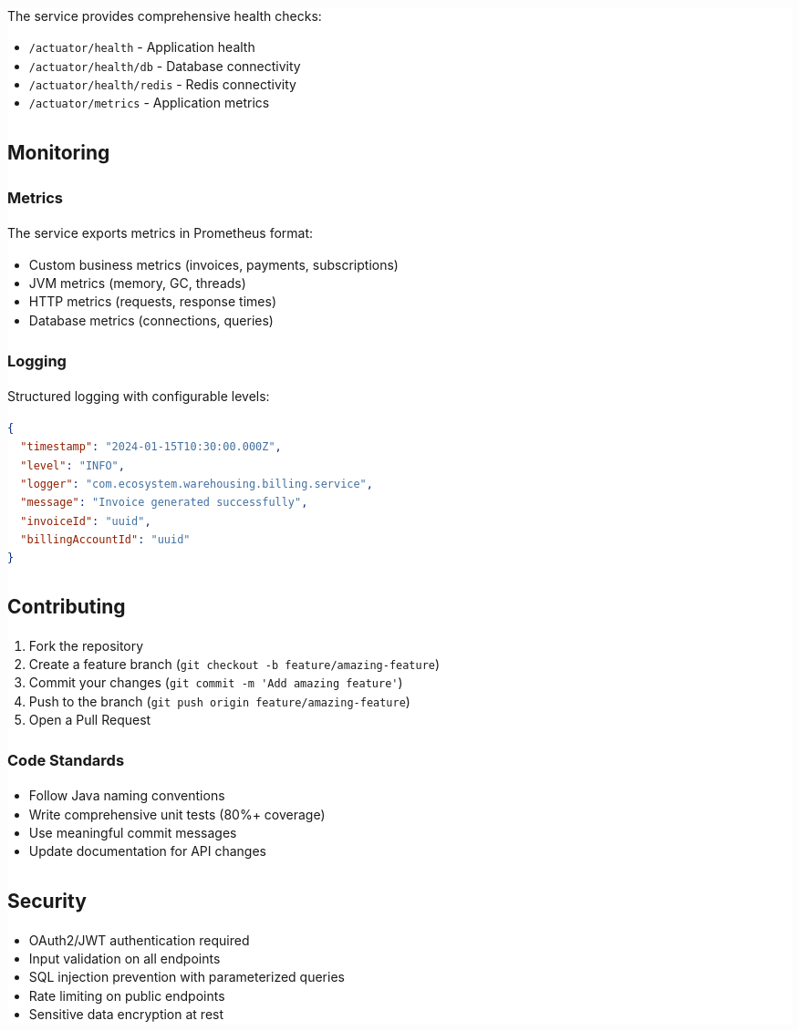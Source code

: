 The service provides comprehensive health checks:

- `/actuator/health` - Application health
- `/actuator/health/db` - Database connectivity
- `/actuator/health/redis` - Redis connectivity
- `/actuator/metrics` - Application metrics

## Monitoring

### Metrics

The service exports metrics in Prometheus format:

- Custom business metrics (invoices, payments, subscriptions)
- JVM metrics (memory, GC, threads)
- HTTP metrics (requests, response times)
- Database metrics (connections, queries)

### Logging

Structured logging with configurable levels:

```json
{
  "timestamp": "2024-01-15T10:30:00.000Z",
  "level": "INFO",
  "logger": "com.ecosystem.warehousing.billing.service",
  "message": "Invoice generated successfully",
  "invoiceId": "uuid",
  "billingAccountId": "uuid"
}
```

## Contributing

1. Fork the repository
2. Create a feature branch (`git checkout -b feature/amazing-feature`)
3. Commit your changes (`git commit -m 'Add amazing feature'`)
4. Push to the branch (`git push origin feature/amazing-feature`)
5. Open a Pull Request

### Code Standards

- Follow Java naming conventions
- Write comprehensive unit tests (80%+ coverage)
- Use meaningful commit messages
- Update documentation for API changes

## Security

- OAuth2/JWT authentication required
- Input validation on all endpoints
- SQL injection prevention with parameterized queries
- Rate limiting on public endpoints
- Sensitive data encryption at rest
